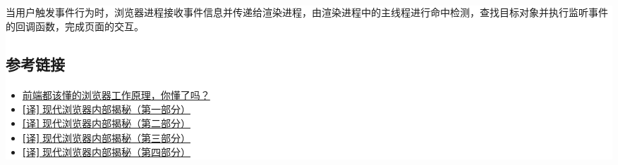 当用户触发事件行为时，浏览器进程接收事件信息并传递给渲染进程，由渲染进程中的主线程进行命中检测，查找目标对象并执行监听事件的回调函数，完成页面的交互。

## 参考链接

- [前端都该懂的浏览器工作原理，你懂了吗？](https://segmentfault.com/a/1190000022633988)
- [[译] 现代浏览器内部揭秘（第一部分） ](https://juejin.cn/post/6844903679389073415#heading-5)
- [[译] 现代浏览器内部揭秘（第二部分）](https://juejin.cn/post/6844903692890537992)
- [[译] 现代浏览器内部揭秘（第三部分）](https://juejin.cn/post/6844903692894732295)
- [[译] 现代浏览器内部揭秘（第四部分）](https://juejin.cn/post/6844903695600058375)

<Vssue 
    :options="{ labels: [$page.relativePath.split('/')[0]] }" 
    :title="$page.relativePath.split('/')[1]" 
/>

